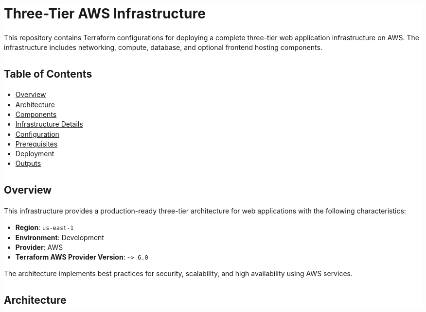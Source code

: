 # Three-Tier AWS Infrastructure

This repository contains Terraform configurations for deploying a complete three-tier web application infrastructure on AWS. The infrastructure includes networking, compute, database, and optional frontend hosting components.

## Table of Contents

- [Overview](#overview)
- [Architecture](#architecture)
- [Components](#components)
- [Infrastructure Details](#infrastructure-details)
- [Configuration](#configuration)
- [Prerequisites](#prerequisites)
- [Deployment](#deployment)
- [Outputs](#outputs)

## Overview

This infrastructure provides a production-ready three-tier architecture for web applications with the following characteristics:

- **Region**: `us-east-1`
- **Environment**: Development
- **Provider**: AWS
- **Terraform AWS Provider Version**: `~> 6.0`

The architecture implements best practices for security, scalability, and high availability using AWS services.

## Architecture
